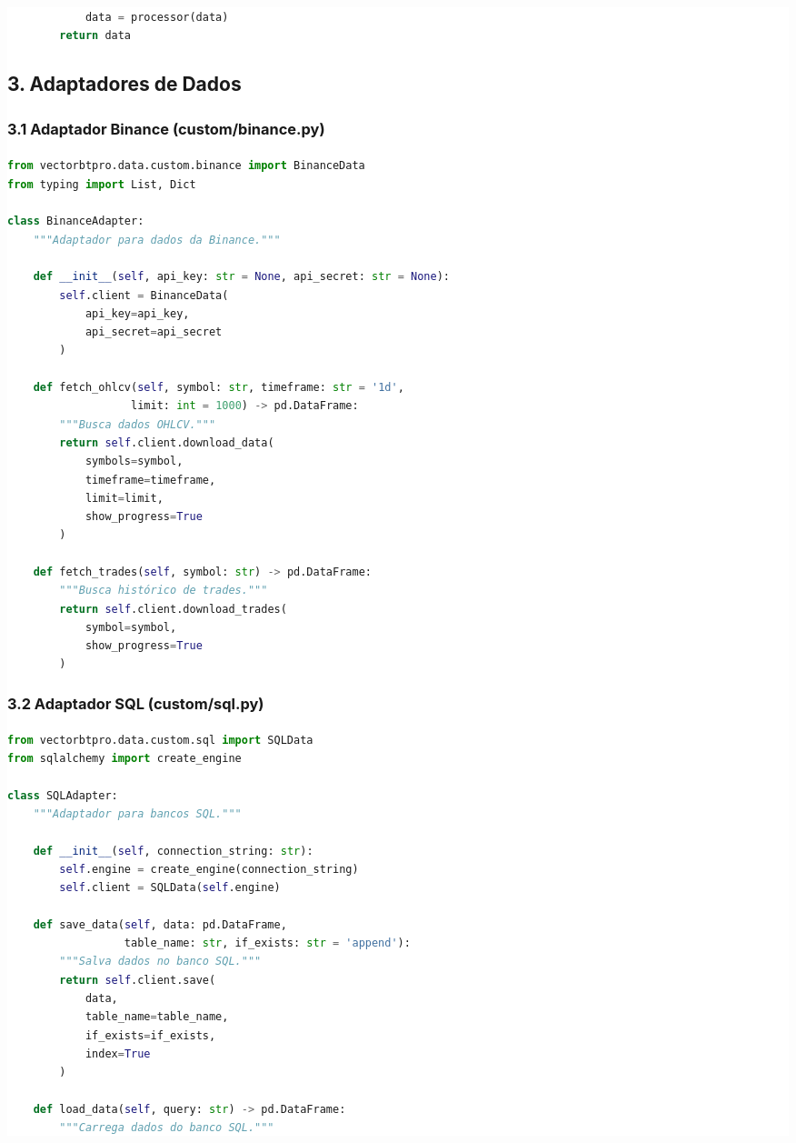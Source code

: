 ```python
            data = processor(data)
        return data
```

## 3. Adaptadores de Dados

### 3.1 Adaptador Binance (custom/binance.py)
```python
from vectorbtpro.data.custom.binance import BinanceData
from typing import List, Dict

class BinanceAdapter:
    """Adaptador para dados da Binance."""
    
    def __init__(self, api_key: str = None, api_secret: str = None):
        self.client = BinanceData(
            api_key=api_key,
            api_secret=api_secret
        )
        
    def fetch_ohlcv(self, symbol: str, timeframe: str = '1d',
                   limit: int = 1000) -> pd.DataFrame:
        """Busca dados OHLCV."""
        return self.client.download_data(
            symbols=symbol,
            timeframe=timeframe,
            limit=limit,
            show_progress=True
        )
        
    def fetch_trades(self, symbol: str) -> pd.DataFrame:
        """Busca histórico de trades."""
        return self.client.download_trades(
            symbol=symbol,
            show_progress=True
        )
```

### 3.2 Adaptador SQL (custom/sql.py)
```python
from vectorbtpro.data.custom.sql import SQLData
from sqlalchemy import create_engine

class SQLAdapter:
    """Adaptador para bancos SQL."""
    
    def __init__(self, connection_string: str):
        self.engine = create_engine(connection_string)
        self.client = SQLData(self.engine)
        
    def save_data(self, data: pd.DataFrame,
                  table_name: str, if_exists: str = 'append'):
        """Salva dados no banco SQL."""
        return self.client.save(
            data,
            table_name=table_name,
            if_exists=if_exists,
            index=True
        )
        
    def load_data(self, query: str) -> pd.DataFrame:
        """Carrega dados do banco SQL."""
```